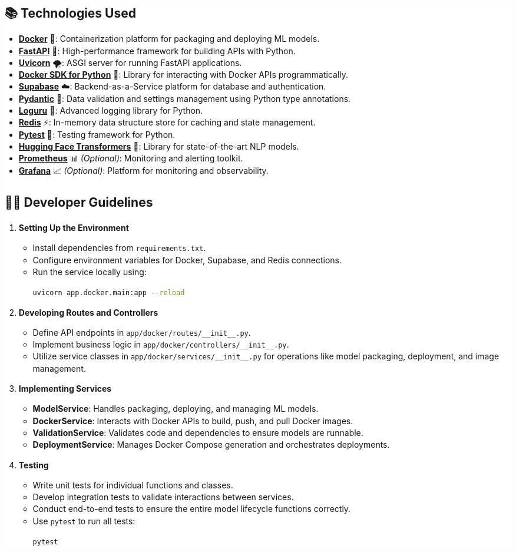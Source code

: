 ## 📚 **Technologies Used**

- **[Docker](https://www.docker.com/)** 🐳: Containerization platform for packaging and deploying ML models.
- **[FastAPI](https://fastapi.tiangolo.com/)** 🚀: High-performance framework for building APIs with Python.
- **[Uvicorn](https://www.uvicorn.org/)** 🌪️: ASGI server for running FastAPI applications.
- **[Docker SDK for Python](https://docker-py.readthedocs.io/en/stable/)** 🔧: Library for interacting with Docker APIs programmatically.
- **[Supabase](https://supabase.com/)** ☁️: Backend-as-a-Service platform for database and authentication.
- **[Pydantic](https://pydantic-docs.helpmanual.io/)** 📄: Data validation and settings management using Python type annotations.
- **[Loguru](https://loguru.readthedocs.io/en/stable/)** 📝: Advanced logging library for Python.
- **[Redis](https://redis.io/)** ⚡: In-memory data structure store for caching and state management.
- **[Pytest](https://docs.pytest.org/en/7.1.x/)** 🧪: Testing framework for Python.
- **[Hugging Face Transformers](https://huggingface.co/docs/transformers/index)** 🤗: Library for state-of-the-art NLP models.
- **[Prometheus](https://prometheus.io/)** 📊 _(Optional)_: Monitoring and alerting toolkit.
- **[Grafana](https://grafana.com/)** 📈 _(Optional)_: Platform for monitoring and observability.

## 🧑‍💻 **Developer Guidelines**

1. **Setting Up the Environment**

   - Install dependencies from `requirements.txt`.
   - Configure environment variables for Docker, Supabase, and Redis connections.
   - Run the service locally using:
     ```bash
     uvicorn app.docker.main:app --reload
     ```

2. **Developing Routes and Controllers**

   - Define API endpoints in `app/docker/routes/__init__.py`.
   - Implement business logic in `app/docker/controllers/__init__.py`.
   - Utilize service classes in `app/docker/services/__init__.py` for operations like model packaging, deployment, and image management.

3. **Implementing Services**

   - **ModelService**: Handles packaging, deploying, and managing ML models.
   - **DockerService**: Interacts with Docker APIs to build, push, and pull Docker images.
   - **ValidationService**: Validates code and dependencies to ensure models are runnable.
   - **DeploymentService**: Manages Docker Compose generation and orchestrates deployments.

4. **Testing**

   - Write unit tests for individual functions and classes.
   - Develop integration tests to validate interactions between services.
   - Conduct end-to-end tests to ensure the entire model lifecycle functions correctly.
   - Use `pytest` to run all tests:
     ```bash
     pytest
     ```
